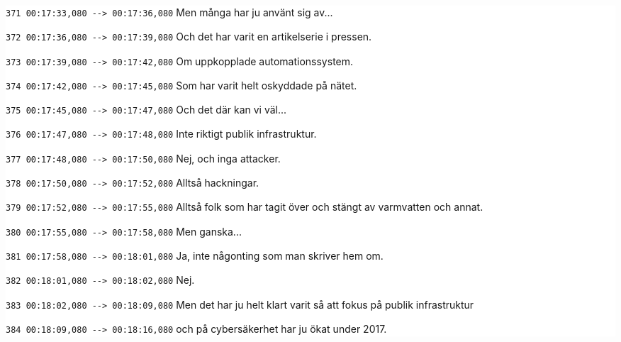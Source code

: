 

`371 00:17:33,080 --> 00:17:36,080`
Men många har ju använt sig av...



`372 00:17:36,080 --> 00:17:39,080`
Och det har varit en artikelserie i pressen.



`373 00:17:39,080 --> 00:17:42,080`
Om uppkopplade automationssystem.



`374 00:17:42,080 --> 00:17:45,080`
Som har varit helt oskyddade på nätet.



`375 00:17:45,080 --> 00:17:47,080`
Och det där kan vi väl...



`376 00:17:47,080 --> 00:17:48,080`
Inte riktigt publik infrastruktur.



`377 00:17:48,080 --> 00:17:50,080`
Nej, och inga attacker.



`378 00:17:50,080 --> 00:17:52,080`
Alltså hackningar.



`379 00:17:52,080 --> 00:17:55,080`
Alltså folk som har tagit över och stängt av varmvatten och annat.



`380 00:17:55,080 --> 00:17:58,080`
Men ganska...



`381 00:17:58,080 --> 00:18:01,080`
Ja, inte någonting som man skriver hem om.



`382 00:18:01,080 --> 00:18:02,080`
Nej.



`383 00:18:02,080 --> 00:18:09,080`
Men det har ju helt klart varit så att fokus på publik infrastruktur



`384 00:18:09,080 --> 00:18:16,080`
och på cybersäkerhet har ju ökat under 2017.

